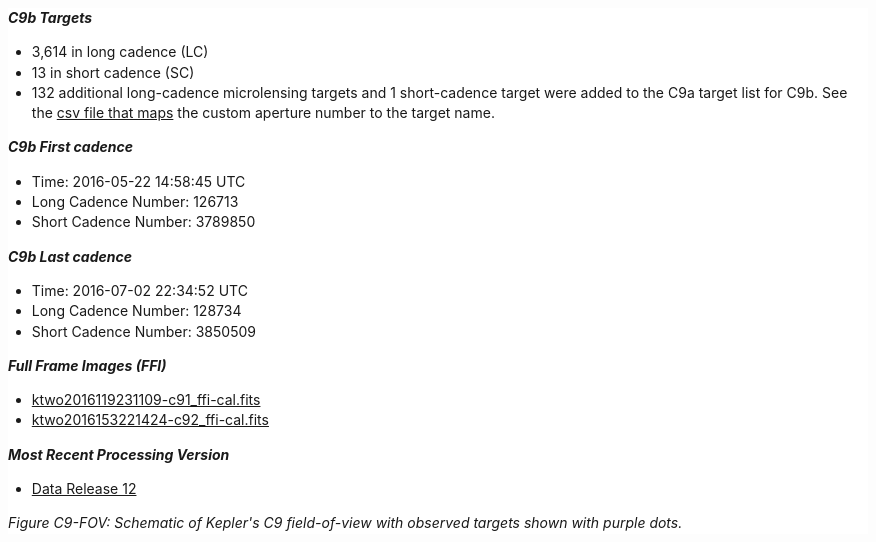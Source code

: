 <b><i>C9b Targets</i></b>
<ul>
<li>3,614 in long cadence (LC)</li>
<li>13 in short cadence (SC)</li>
<li>132 additional long-cadence  microlensing targets and 1 short-cadence target were added to the C9a target list for C9b. See the <a href="images/release-notes/c9/ktwoc92_caf.csv">csv file that maps</a> the custom aperture number to the target name.</li>
</ul>

<b><i>C9b First cadence</i></b>
<ul>
<li>Time: 2016-05-22 14:58:45 UTC</li>
<li>Long Cadence Number: 126713</li>
<li>Short Cadence Number: 3789850 </li>
</ul>

<b><i>C9b Last cadence</i></b>
<ul>
<li>Time: 2016-07-02 22:34:52 UTC</li>
<li>Long Cadence Number: 128734 </li>
<li>Short Cadence Number: 3850509 </li>
</ul>

<b><i>Full Frame Images (FFI)</i></b>
<ul>
<li><a href="https://archive.stsci.edu/pub/k2/ffi/ktwo2016119231109-c91_ffi-cal.fits">ktwo2016119231109-c91_ffi-cal.fits</a></li>
<li><a href="https://archive.stsci.edu/pub/k2/ffi/ktwo2016153221424-c92_ffi-cal.fits">ktwo2016153221424-c92_ffi-cal.fits</a></li>
</ul>

<b><i>Most Recent Processing Version</i></b>
<ul>
<li> <a href="k2-pipeline-release-notes.html#data-release-12">Data Release 12</a> </li>
</ul>

</div>

<div class="col-lg-7">

<div class="thumbnail">
<div class="caption">
<i>Figure C9-FOV: Schematic of Kepler's C9 field-of-view with observed targets shown with purple dots.</i>
</div>
<a href="images/release-notes/c9/C9_selected.png">